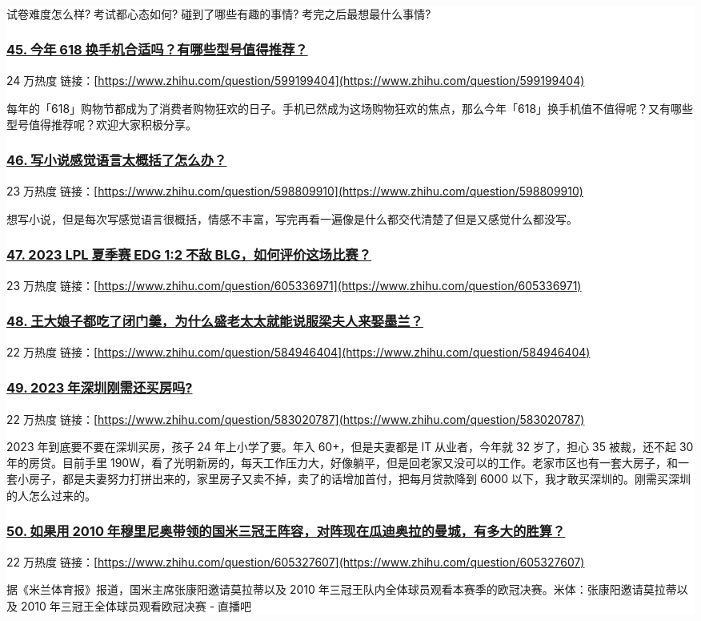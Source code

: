 试卷难度怎么样? 考试都心态如何? 碰到了哪些有趣的事情? 考完之后最想最什么事情?

### [45. 今年 618 换手机合适吗？有哪些型号值得推荐？](https://www.zhihu.com/question/599199404)
24 万热度 链接：[https://www.zhihu.com/question/599199404](https://www.zhihu.com/question/599199404)

每年的「618」购物节都成为了消费者购物狂欢的日子。手机已然成为这场购物狂欢的焦点，那么今年「618」换手机值不值得呢？又有哪些型号值得推荐呢？欢迎大家积极分享。

### [46. 写小说感觉语言太概括了怎么办？](https://www.zhihu.com/question/598809910)
23 万热度 链接：[https://www.zhihu.com/question/598809910](https://www.zhihu.com/question/598809910)

想写小说，但是每次写感觉语言很概括，情感不丰富，写完再看一遍像是什么都交代清楚了但是又感觉什么都没写。

### [47. 2023 LPL 夏季赛 EDG 1:2 不敌 BLG，如何评价这场比赛？](https://www.zhihu.com/question/605336971)
23 万热度 链接：[https://www.zhihu.com/question/605336971](https://www.zhihu.com/question/605336971)



### [48. 王大娘子都吃了闭门羹，为什么盛老太太就能说服梁夫人来娶墨兰？](https://www.zhihu.com/question/584946404)
22 万热度 链接：[https://www.zhihu.com/question/584946404](https://www.zhihu.com/question/584946404)



### [49. 2023 年深圳刚需还买房吗?](https://www.zhihu.com/question/583020787)
22 万热度 链接：[https://www.zhihu.com/question/583020787](https://www.zhihu.com/question/583020787)

2023 年到底要不要在深圳买房，孩子 24 年上小学了要。年入 60+，但是夫妻都是 IT 从业者，今年就 32 岁了，担心 35 被裁，还不起 30 年的房贷。目前手里 190W，看了光明新房的，每天工作压力大，好像躺平，但是回老家又没可以的工作。老家市区也有一套大房子，和一套小房子，都是夫妻努力打拼出来的，家里房子又卖不掉，卖了的话增加首付，把每月贷款降到 6000 以下，我才敢买深圳的。刚需买深圳的人怎么过来的。

### [50. 如果用 2010 年穆里尼奥带领的国米三冠王阵容，对阵现在瓜迪奥拉的曼城，有多大的胜算？](https://www.zhihu.com/question/605327607)
22 万热度 链接：[https://www.zhihu.com/question/605327607](https://www.zhihu.com/question/605327607)

据《米兰体育报》报道，国米主席张康阳邀请莫拉蒂以及 2010 年三冠王队内全体球员观看本赛季的欧冠决赛。米体：张康阳邀请莫拉蒂以及 2010 年三冠王全体球员观看欧冠决赛 - 直播吧

